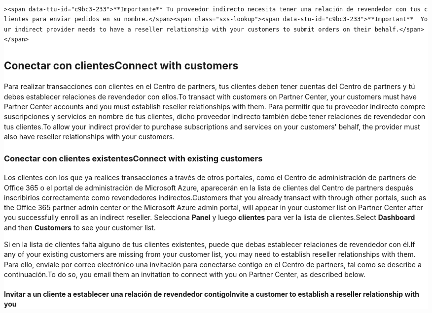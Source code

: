     ><span data-ttu-id="c9bc3-233">**Importante** Tu proveedor indirecto necesita tener una relación de revendedor con tus clientes para enviar pedidos en su nombre.</span><span class="sxs-lookup"><span data-stu-id="c9bc3-233">**Important**  Your indirect provider needs to have a reseller relationship with your customers to submit orders on their behalf.</span></span> 
 
## <a name="connect-with-customers"></a><span data-ttu-id="c9bc3-234">Conectar con clientes</span><span class="sxs-lookup"><span data-stu-id="c9bc3-234">Connect with customers</span></span>

<span data-ttu-id="c9bc3-235">Para realizar transacciones con clientes en el Centro de partners, tus clientes deben tener cuentas del Centro de partners y tú debes establecer relaciones de revendedor con ellos.</span><span class="sxs-lookup"><span data-stu-id="c9bc3-235">To transact with customers on Partner Center, your customers must have Partner Center accounts and you must establish reseller relationships with them.</span></span> <span data-ttu-id="c9bc3-236">Para permitir que tu proveedor indirecto compre suscripciones y servicios en nombre de tus clientes, dicho proveedor indirecto también debe tener relaciones de revendedor con tus clientes.</span><span class="sxs-lookup"><span data-stu-id="c9bc3-236">To allow your indirect provider to purchase subscriptions and services on your customers' behalf, the provider must also have reseller relationships with your customers.</span></span> 

### <a name="connect-with-existing-customers"></a><span data-ttu-id="c9bc3-237">Conectar con clientes existentes</span><span class="sxs-lookup"><span data-stu-id="c9bc3-237">Connect with existing customers</span></span>

<span data-ttu-id="c9bc3-238">Los clientes con los que ya realices transacciones a través de otros portales, como el Centro de administración de partners de Office 365 o el portal de administración de Microsoft Azure, aparecerán en la lista de clientes del Centro de partners después inscribirlos correctamente como revendedores indirectos.</span><span class="sxs-lookup"><span data-stu-id="c9bc3-238">Customers that you already transact with through other portals, such as the Office 365 partner admin center or the Microsoft Azure admin portal, will appear in your customer list on Partner Center after you successfully enroll as an indirect reseller.</span></span> <span data-ttu-id="c9bc3-239">Selecciona **Panel** y luego **clientes** para ver la lista de clientes.</span><span class="sxs-lookup"><span data-stu-id="c9bc3-239">Select **Dashboard** and then **Customers** to see your customer list.</span></span> 

<span data-ttu-id="c9bc3-240">Si en la lista de clientes falta alguno de tus clientes existentes, puede que debas establecer relaciones de revendedor con él.</span><span class="sxs-lookup"><span data-stu-id="c9bc3-240">If any of your existing customers are missing from your customer list, you may need to establish reseller relationships with them.</span></span> <span data-ttu-id="c9bc3-241">Para ello, envíale por correo electrónico una invitación para conectarse contigo en el Centro de partners, tal como se describe a continuación.</span><span class="sxs-lookup"><span data-stu-id="c9bc3-241">To do so, you email them an invitation to connect with you on Partner Center, as described below.</span></span>

#### <a name="invite-a-customer-to-establish-a-reseller-relationship-with-you"></a><span data-ttu-id="c9bc3-242">Invitar a un cliente a establecer una relación de revendedor contigo</span><span class="sxs-lookup"><span data-stu-id="c9bc3-242">Invite a customer to establish a reseller relationship with you</span></span>

